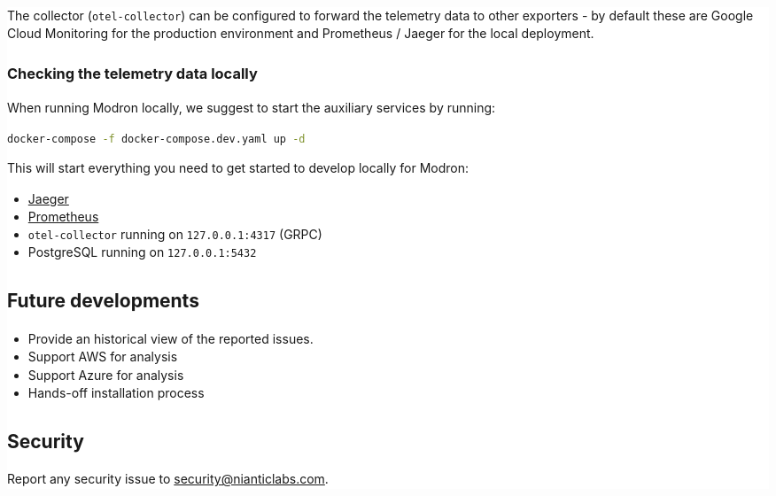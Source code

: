 The collector (`otel-collector`) can be configured to forward the telemetry data to other exporters - by default
these are Google Cloud Monitoring for the production environment and Prometheus / Jaeger for the local deployment.

### Checking the telemetry data locally

When running Modron locally, we suggest to start the auxiliary services by running:

```bash
docker-compose -f docker-compose.dev.yaml up -d
```

This will start everything you need to get started to develop locally for Modron:

- [Jaeger](http://127.0.0.1:16686/)
- [Prometheus](http://127.0.0.1:9090/)
- `otel-collector` running on `127.0.0.1:4317` (GRPC)
- PostgreSQL running on `127.0.0.1:5432`

## Future developments

* Provide an historical view of the reported issues.
* Support AWS for analysis
* Support Azure for analysis
* Hands-off installation process

## Security

Report any security issue to [security@nianticlabs.com](mailto:security@nianticlabs.com). 
